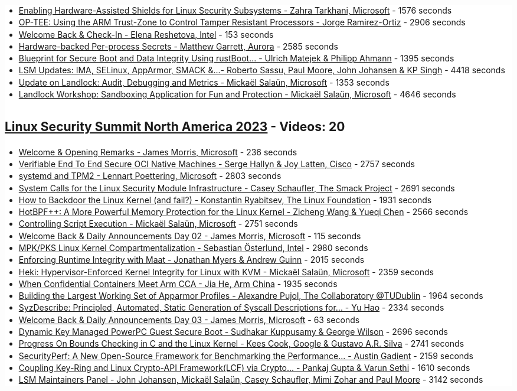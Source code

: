  - [Enabling Hardware-Assisted Shields for Linux Security Subsystems - Zahra Tarkhani, Microsoft](https://youtube.com/watch?v=Lctn7XOnzDg) - 1576 seconds
 - [OP-TEE: Using the ARM Trust-Zone to Control Tamper Resistant Processors - Jorge Ramirez-Ortiz](https://youtube.com/watch?v=VdAdnXWilT8) - 2906 seconds
 - [Welcome Back & Check-In - Elena Reshetova, Intel](https://youtube.com/watch?v=hRzhszWkMGQ) - 153 seconds
 - [Hardware-backed Per-process Secrets - Matthew Garrett, Aurora](https://youtube.com/watch?v=cMwQD0jtUfU) - 2585 seconds
 - [Blueprint for Secure Boot and Data Integrity Using rustBoot... - Ulrich Matejek & Philipp Ahmann](https://youtube.com/watch?v=m1bYdNL2rKI) - 1395 seconds
 - [LSM Updates: IMA, SELinux, AppArmor, SMACK &...- Roberto Sassu, Paul Moore, John Johansen & KP Singh](https://youtube.com/watch?v=ifVioMPhEZE) - 4418 seconds
 - [Update on Landlock: Audit, Debugging and Metrics - Mickaël Salaün, Microsoft](https://youtube.com/watch?v=Xi-P1QFcXak) - 1353 seconds
 - [Landlock Workshop: Sandboxing Application for Fun and Protection - Mickaël Salaün, Microsoft](https://youtube.com/watch?v=2eqOewI03Es) - 4646 seconds

## [Linux Security Summit North America 2023](https://www.youtube.com/playlist?list=PLbzoR-pLrL6q4vmwFP7-ZZ1LJc5mA3Hqu) - Videos: 20
 - [Welcome & Opening Remarks - James Morris, Microsoft](https://youtube.com/watch?v=Y6o6Pos1U4A) - 236 seconds
 - [Verifiable End To End Secure OCI Native Machines - Serge Hallyn & Joy Latten, Cisco](https://youtube.com/watch?v=ewmMs563jv0) - 2757 seconds
 - [systemd and TPM2 - Lennart Poettering, Microsoft](https://youtube.com/watch?v=Qc75hobVjbo) - 2803 seconds
 - [System Calls for the Linux Security Module Infrastructure - Casey Schaufler, The Smack Project](https://youtube.com/watch?v=QHlXwasRO3g) - 2691 seconds
 - [How to Backdoor the Linux Kernel (and fail?) - Konstantin Ryabitsev, The Linux Foundation](https://youtube.com/watch?v=K3SVt1WCheY) - 1931 seconds
 - [HotBPF++: A More Powerful Memory Protection for the Linux Kernel - Zicheng Wang & Yueqi Chen](https://youtube.com/watch?v=SgGWCWKSyHk) - 2566 seconds
 - [Controlling Script Execution - Mickaël Salaün, Microsoft](https://youtube.com/watch?v=UB10wtNEMlM) - 2751 seconds
 - [Welcome Back & Daily Announcements Day 02 - James Morris, Microsoft](https://youtube.com/watch?v=7qfiwawZ8l8) - 115 seconds
 - [MPK/PKS Linux Kernel Compartmentalization - Sebastian Österlund, Intel](https://youtube.com/watch?v=z1S1uoKaQ30) - 2980 seconds
 - [Enforcing Runtime Integrity with Maat - Jonathan Myers & Andrew Guinn](https://youtube.com/watch?v=irZ8WbW5gYI) - 2015 seconds
 - [Heki: Hypervisor-Enforced Kernel Integrity for Linux with KVM - Mickaël Salaün, Microsoft](https://youtube.com/watch?v=vmt4wlf3a1A) - 2359 seconds
 - [When Confidential Containers Meet Arm CCA - Jia He, Arm China](https://youtube.com/watch?v=_n9FxY3vxvs) - 1935 seconds
 - [Building the Largest Working Set of Apparmor Profiles - Alexandre Pujol, The Collaboratory @TUDublin](https://youtube.com/watch?v=OzyalrOzxE8) - 1964 seconds
 - [SyzDescribe: Principled, Automated, Static Generation of Syscall Descriptions for... - Yu Hao](https://youtube.com/watch?v=gkGVgh3Y-54) - 2334 seconds
 - [Welcome Back & Daily Announcements Day 03 - James Morris, Microsoft](https://youtube.com/watch?v=q6xVnXfNjrM) - 63 seconds
 - [Dynamic Key Managed PowerPC Guest Secure Boot - Sudhakar Kuppusamy & George Wilson](https://youtube.com/watch?v=xE4ha7viRgw) - 2696 seconds
 - [Progress On Bounds Checking in C and the Linux Kernel - Kees Cook, Google & Gustavo A.R. Silva](https://youtube.com/watch?v=V2kzptQG5_A) - 2741 seconds
 - [SecurityPerf: A New Open-Source Framework for Benchmarking the Performance... - Austin Gadient](https://youtube.com/watch?v=mqBYsqxZkUc) - 2159 seconds
 - [Coupling Key-Ring and Linux Crypto-API Framework(LCF) via Crypto...  - Pankaj Gupta & Varun Sethi](https://youtube.com/watch?v=mG0sRwaBbbM) - 1610 seconds
 - [LSM Maintainers Panel - John Johansen, Mickaël Salaün, Casey Schaufler, Mimi Zohar and Paul Moore](https://youtube.com/watch?v=7wkEWeRIwy8) - 3142 seconds
